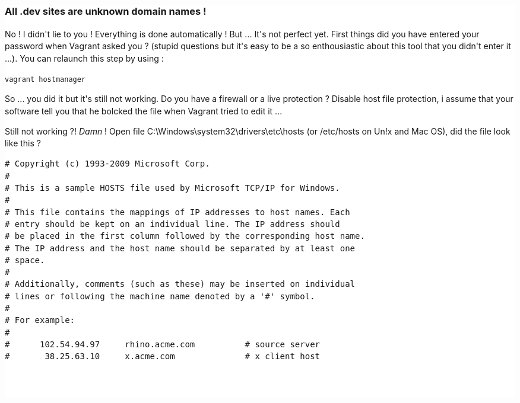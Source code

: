 ### All .dev sites are unknown domain names !

No ! I didn't lie to you ! Everything is done automatically !
But ... It's not perfect yet. First things did you have entered your password when Vagrant asked you ? (stupid questions but it's easy to be a so enthousiastic about this tool that you didn't enter it ...). You can relaunch this step by using :

`vagrant hostmanager`

So ... you did it but it's still not working. Do you have a firewall or a live protection ? Disable host file protection, i assume that your software tell you that he bolcked the file when Vagrant tried to edit it ...

Still not working ?! *_Damn_* ! Open file C:\Windows\system32\drivers\etc\hosts (or /etc/hosts on Un!x and Mac OS), did the file look like this ?

<pre>
# Copyright (c) 1993-2009 Microsoft Corp.
#
# This is a sample HOSTS file used by Microsoft TCP/IP for Windows.
#
# This file contains the mappings of IP addresses to host names. Each
# entry should be kept on an individual line. The IP address should
# be placed in the first column followed by the corresponding host name.
# The IP address and the host name should be separated by at least one
# space.
#
# Additionally, comments (such as these) may be inserted on individual
# lines or following the machine name denoted by a '#' symbol.
#
# For example:
#
#      102.54.94.97     rhino.acme.com          # source server
#       38.25.63.10     x.acme.com              # x client host
